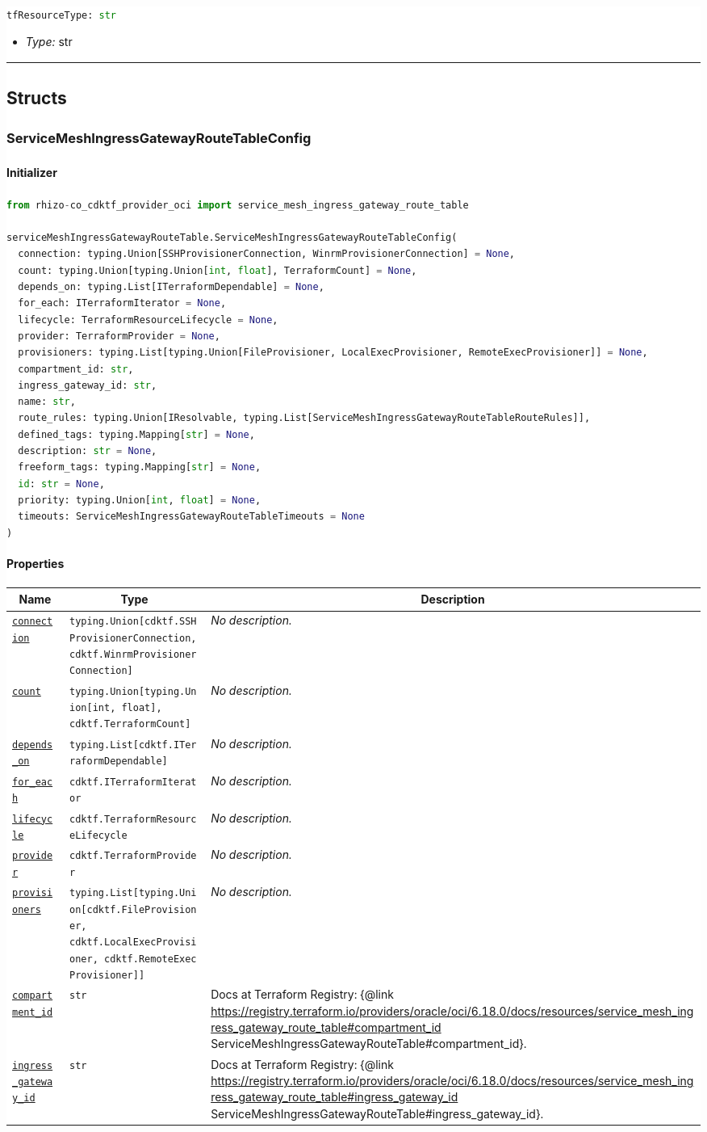 ```python
tfResourceType: str
```

- *Type:* str

---

## Structs <a name="Structs" id="Structs"></a>

### ServiceMeshIngressGatewayRouteTableConfig <a name="ServiceMeshIngressGatewayRouteTableConfig" id="rhizo-co-terraform-provider-oci.serviceMeshIngressGatewayRouteTable.ServiceMeshIngressGatewayRouteTableConfig"></a>

#### Initializer <a name="Initializer" id="rhizo-co-terraform-provider-oci.serviceMeshIngressGatewayRouteTable.ServiceMeshIngressGatewayRouteTableConfig.Initializer"></a>

```python
from rhizo-co_cdktf_provider_oci import service_mesh_ingress_gateway_route_table

serviceMeshIngressGatewayRouteTable.ServiceMeshIngressGatewayRouteTableConfig(
  connection: typing.Union[SSHProvisionerConnection, WinrmProvisionerConnection] = None,
  count: typing.Union[typing.Union[int, float], TerraformCount] = None,
  depends_on: typing.List[ITerraformDependable] = None,
  for_each: ITerraformIterator = None,
  lifecycle: TerraformResourceLifecycle = None,
  provider: TerraformProvider = None,
  provisioners: typing.List[typing.Union[FileProvisioner, LocalExecProvisioner, RemoteExecProvisioner]] = None,
  compartment_id: str,
  ingress_gateway_id: str,
  name: str,
  route_rules: typing.Union[IResolvable, typing.List[ServiceMeshIngressGatewayRouteTableRouteRules]],
  defined_tags: typing.Mapping[str] = None,
  description: str = None,
  freeform_tags: typing.Mapping[str] = None,
  id: str = None,
  priority: typing.Union[int, float] = None,
  timeouts: ServiceMeshIngressGatewayRouteTableTimeouts = None
)
```

#### Properties <a name="Properties" id="Properties"></a>

| **Name** | **Type** | **Description** |
| --- | --- | --- |
| <code><a href="#rhizo-co-terraform-provider-oci.serviceMeshIngressGatewayRouteTable.ServiceMeshIngressGatewayRouteTableConfig.property.connection">connection</a></code> | <code>typing.Union[cdktf.SSHProvisionerConnection, cdktf.WinrmProvisionerConnection]</code> | *No description.* |
| <code><a href="#rhizo-co-terraform-provider-oci.serviceMeshIngressGatewayRouteTable.ServiceMeshIngressGatewayRouteTableConfig.property.count">count</a></code> | <code>typing.Union[typing.Union[int, float], cdktf.TerraformCount]</code> | *No description.* |
| <code><a href="#rhizo-co-terraform-provider-oci.serviceMeshIngressGatewayRouteTable.ServiceMeshIngressGatewayRouteTableConfig.property.dependsOn">depends_on</a></code> | <code>typing.List[cdktf.ITerraformDependable]</code> | *No description.* |
| <code><a href="#rhizo-co-terraform-provider-oci.serviceMeshIngressGatewayRouteTable.ServiceMeshIngressGatewayRouteTableConfig.property.forEach">for_each</a></code> | <code>cdktf.ITerraformIterator</code> | *No description.* |
| <code><a href="#rhizo-co-terraform-provider-oci.serviceMeshIngressGatewayRouteTable.ServiceMeshIngressGatewayRouteTableConfig.property.lifecycle">lifecycle</a></code> | <code>cdktf.TerraformResourceLifecycle</code> | *No description.* |
| <code><a href="#rhizo-co-terraform-provider-oci.serviceMeshIngressGatewayRouteTable.ServiceMeshIngressGatewayRouteTableConfig.property.provider">provider</a></code> | <code>cdktf.TerraformProvider</code> | *No description.* |
| <code><a href="#rhizo-co-terraform-provider-oci.serviceMeshIngressGatewayRouteTable.ServiceMeshIngressGatewayRouteTableConfig.property.provisioners">provisioners</a></code> | <code>typing.List[typing.Union[cdktf.FileProvisioner, cdktf.LocalExecProvisioner, cdktf.RemoteExecProvisioner]]</code> | *No description.* |
| <code><a href="#rhizo-co-terraform-provider-oci.serviceMeshIngressGatewayRouteTable.ServiceMeshIngressGatewayRouteTableConfig.property.compartmentId">compartment_id</a></code> | <code>str</code> | Docs at Terraform Registry: {@link https://registry.terraform.io/providers/oracle/oci/6.18.0/docs/resources/service_mesh_ingress_gateway_route_table#compartment_id ServiceMeshIngressGatewayRouteTable#compartment_id}. |
| <code><a href="#rhizo-co-terraform-provider-oci.serviceMeshIngressGatewayRouteTable.ServiceMeshIngressGatewayRouteTableConfig.property.ingressGatewayId">ingress_gateway_id</a></code> | <code>str</code> | Docs at Terraform Registry: {@link https://registry.terraform.io/providers/oracle/oci/6.18.0/docs/resources/service_mesh_ingress_gateway_route_table#ingress_gateway_id ServiceMeshIngressGatewayRouteTable#ingress_gateway_id}. |